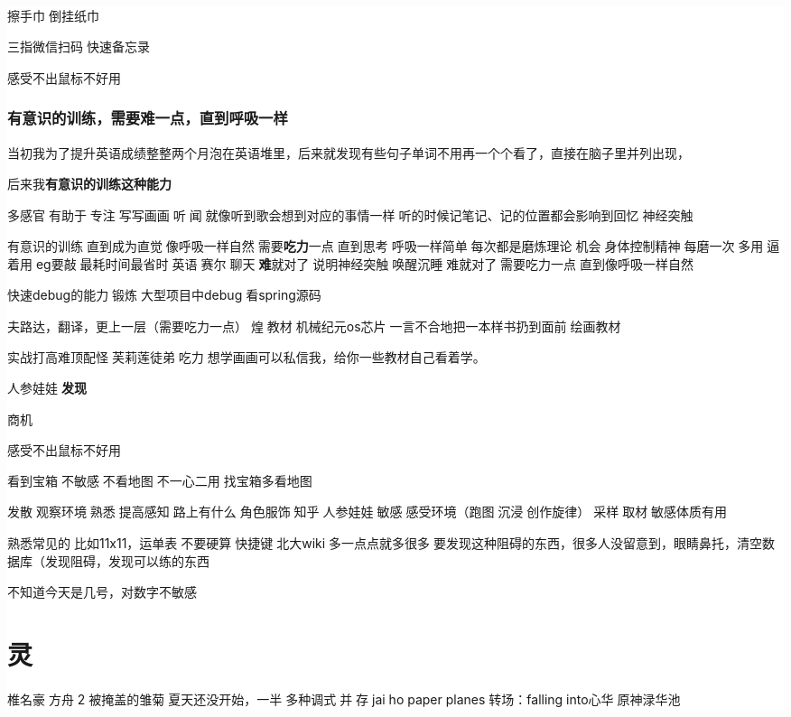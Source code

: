 擦手巾 倒挂纸巾 

三指微信扫码 快速备忘录

感受不出鼠标不好用

### 有意识的训练，需要难一点，直到呼吸一样

当初我为了提升英语成绩整整两个月泡在英语堆里，后来就发现有些句子单词不用再一个个看了，直接在脑子里并列出现，

后来我**有意识的训练这种能力**   

多感官 有助于 专注 写写画画 听 闻  就像听到歌会想到对应的事情一样  听的时候记笔记、记的位置都会影响到回忆 神经突触

有意识的训练 直到成为直觉 像呼吸一样自然
需要**吃力**一点
直到思考 呼吸一样简单
每次都是磨炼理论 机会 身体控制精神 每磨一次
多用 逼着用 eg要敲 最耗时间最省时 英语 赛尔 聊天 **难**就对了 说明神经突触
唤醒沉睡 难就对了 需要吃力一点 直到像呼吸一样自然

快速debug的能力 锻炼 大型项目中debug 看spring源码

夫路达，翻译，更上一层（需要吃力一点）
煌 教材 机械纪元os芯片 
一言不合地把一本样书扔到面前  绘画教材

实战打高难顶配怪 芙莉莲徒弟 吃力
想学画画可以私信我，给你一些教材自己看着学。



人参娃娃 **发现** 

商机 

感受不出鼠标不好用

看到宝箱 不敏感 不看地图 不一心二用 找宝箱多看地图

发散 观察环境 熟悉 提高感知 路上有什么 角色服饰
知乎 人参娃娃 敏感 感受环境（跑图 沉浸 创作旋律）
采样 取材 敏感体质有用

熟悉常见的 比如11x11，运单表 不要硬算 快捷键 北大wiki 
多一点点就多很多 要发现这种阻碍的东西，很多人没留意到，眼睛鼻托，清空数据库（发现阻碍，发现可以练的东西

不知道今天是几号，对数字不敏感





# 灵

椎名豪 方舟 2
被掩盖的雏菊
夏天还没开始，一半
多种调式 并 存
jai ho
paper planes
转场：falling into心华 原神渌华池
